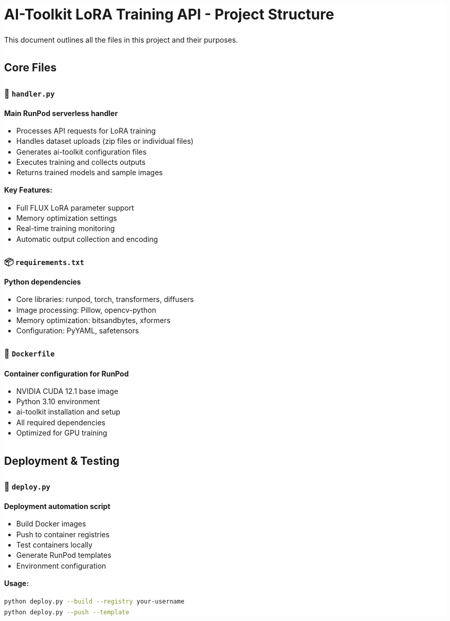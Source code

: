 # AI-Toolkit LoRA Training API - Project Structure

This document outlines all the files in this project and their purposes.

## Core Files

### 🔧 `handler.py`
**Main RunPod serverless handler**
- Processes API requests for LoRA training
- Handles dataset uploads (zip files or individual files)
- Generates ai-toolkit configuration files
- Executes training and collects outputs
- Returns trained models and sample images

**Key Features:**
- Full FLUX LoRA parameter support
- Memory optimization settings
- Real-time training monitoring
- Automatic output collection and encoding

### 📦 `requirements.txt`
**Python dependencies**
- Core libraries: runpod, torch, transformers, diffusers
- Image processing: Pillow, opencv-python
- Memory optimization: bitsandbytes, xformers
- Configuration: PyYAML, safetensors

### 🐳 `Dockerfile`
**Container configuration for RunPod**
- NVIDIA CUDA 12.1 base image
- Python 3.10 environment
- ai-toolkit installation and setup
- All required dependencies
- Optimized for GPU training

## Deployment & Testing

### 🚀 `deploy.py`
**Deployment automation script**
- Build Docker images
- Push to container registries
- Test containers locally
- Generate RunPod templates
- Environment configuration

**Usage:**
```bash
python deploy.py --build --registry your-username
python deploy.py --push --template
```
